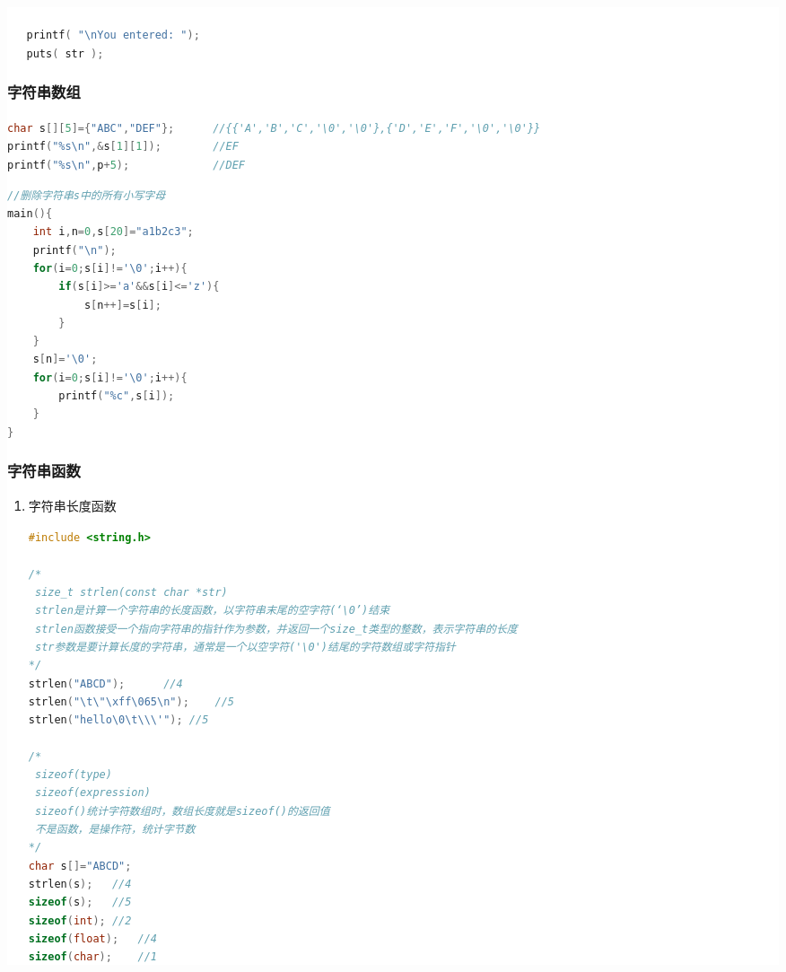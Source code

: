    ```c
    
      printf( "\nYou entered: ");
      puts( str );
   ```

### 字符串数组

```c
char s[][5]={"ABC","DEF"};		//{{'A','B','C','\0','\0'},{'D','E','F','\0','\0'}}
printf("%s\n",&s[1][1]);		//EF
printf("%s\n",p+5);				//DEF
```

```c
//删除字符串s中的所有小写字母
main(){
    int i,n=0,s[20]="a1b2c3";
    printf("\n");
    for(i=0;s[i]!='\0';i++){
        if(s[i]>='a'&&s[i]<='z'){
            s[n++]=s[i];
        }
    }
    s[n]='\0';
    for(i=0;s[i]!='\0';i++){
        printf("%c",s[i]);
    }
}
```

### 字符串函数

1. 字符串长度函数

   ```c
   #include <string.h>
   
   /*
   	size_t strlen(const char *str)
   	strlen是计算一个字符串的长度函数，以字符串末尾的空字符(‘\0’)结束
   	strlen函数接受一个指向字符串的指针作为参数，并返回一个size_t类型的整数，表示字符串的长度
   	str参数是要计算长度的字符串，通常是一个以空字符('\0')结尾的字符数组或字符指针
   */
   strlen("ABCD");		//4
   strlen("\t\"\xff\065\n");	//5
   strlen("hello\0\t\\\'");	//5
   
   /*
   	sizeof(type)
   	sizeof(expression)
   	sizeof()统计字符数组时，数组长度就是sizeof()的返回值
   	不是函数，是操作符，统计字节数
   */
   char s[]="ABCD";
   strlen(s);	//4
   sizeof(s);	//5
   sizeof(int);	//2
   sizeof(float);	//4
   sizeof(char);	//1
   ```
